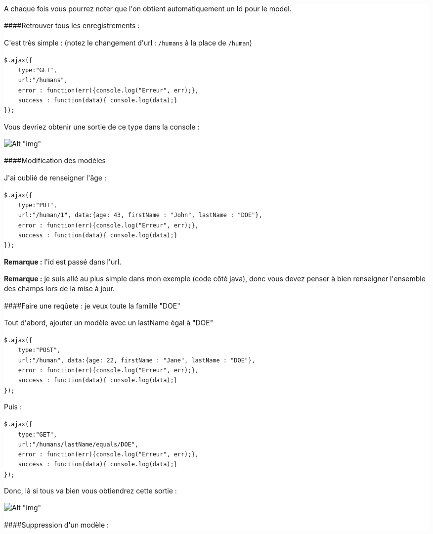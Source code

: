 A chaque fois vous pourrez noter que l'on obtient automatiquement un Id pour le model.

####Retrouver tous les enregistrements :

C'est très simple : (notez le changement d'url : `/humans` à la place de `/human`)

    $.ajax({
        type:"GET", 
        url:"/humans", 
        error : function(err){console.log("Erreur", err);}, 
        success : function(data){ console.log(data);}
    });

Vous devriez obtenir une sortie de ce type dans la console :

![Alt "img"](https://github.com/k33g/k33g.github.com/raw/master/images/002-ajax.png)

####Modification des modèles

J'ai oublié de renseigner l'âge :

	$.ajax({
	    type:"PUT", 
	    url:"/human/1", data:{age: 43, firstName : "John", lastName : "DOE"}, 
	    error : function(err){console.log("Erreur", err);}, 
	    success : function(data){ console.log(data);}
	});

**Remarque :** l'id est passé dans l'url.

**Remarque :** je suis allé au plus simple dans mon exemple (code côté java), donc vous devez penser à bien renseigner l'ensemble des champs lors de la mise à jour.

####Faire une reqûete : je veux toute la famille "DOE"

Tout d'abord, ajouter un modèle avec un lastName égal à "DOE"

	$.ajax({
	    type:"POST", 
	    url:"/human", data:{age: 22, firstName : "Jane", lastName : "DOE"}, 
	    error : function(err){console.log("Erreur", err);}, 
	    success : function(data){ console.log(data);}
	});

Puis : 

	$.ajax({
	    type:"GET", 
	    url:"/humans/lastName/equals/DOE", 
	    error : function(err){console.log("Erreur", err);}, 
	    success : function(data){ console.log(data);}
	});

Donc, là si tous va bien vous obtiendrez cette sortie :

![Alt "img"](https://github.com/k33g/k33g.github.com/raw/master/images/003-ajax.png)

####Suppression d'un modèle :
